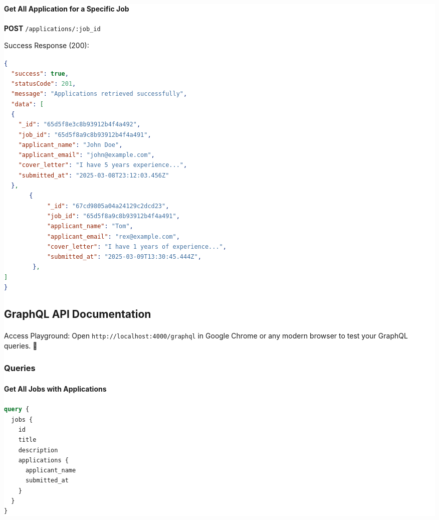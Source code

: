 #### Get All Application for a Specific Job
**POST** `/applications/:job_id`  

Success Response (200):
```json
{
  "success": true,
  "statusCode": 201,
  "message": "Applications retrieved successfully",
  "data": [
  {
    "_id": "65d5f8e3c8b93912b4f4a492",
    "job_id": "65d5f8a9c8b93912b4f4a491",
    "applicant_name": "John Doe",
    "applicant_email": "john@example.com",
    "cover_letter": "I have 5 years experience...",
    "submitted_at": "2025-03-08T23:12:03.456Z"
  },
       {
            "_id": "67cd9805a04a24129c2dcd23",
            "job_id": "65d5f8a9c8b93912b4f4a491",
            "applicant_name": "Tom",
            "applicant_email": "rex@example.com",
            "cover_letter": "I have 1 years of experience...",
            "submitted_at": "2025-03-09T13:30:45.444Z",
        },
]
}
```


## GraphQL API Documentation

Access Playground: Open `http://localhost:4000/graphql` in Google Chrome 
or any modern browser to test your GraphQL queries. 🚀

### Queries

#### Get All Jobs with Applications
```graphql
query {
  jobs {
    id
    title
    description
    applications {
      applicant_name
      submitted_at
    }
  }
}
```
